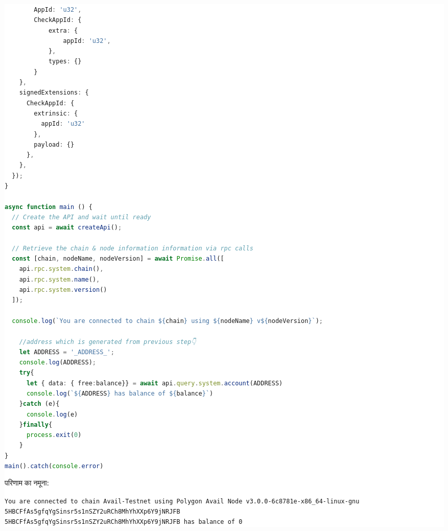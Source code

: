```typescript
        AppId: 'u32',
        CheckAppId: {
            extra: {
                appId: 'u32',
            },
            types: {}
        }
    },
    signedExtensions: {
      CheckAppId: {
        extrinsic: {
          appId: 'u32'
        },
        payload: {}
      },
    },
  });
}

async function main () {
  // Create the API and wait until ready
  const api = await createApi();

  // Retrieve the chain & node information information via rpc calls
  const [chain, nodeName, nodeVersion] = await Promise.all([
    api.rpc.system.chain(),
    api.rpc.system.name(),
    api.rpc.system.version()
  ]);

  console.log(`You are connected to chain ${chain} using ${nodeName} v${nodeVersion}`);

    //address which is generated from previous step👇
    let ADDRESS = '_ADDRESS_';
    console.log(ADDRESS);
    try{
      let { data: { free:balance}} = await api.query.system.account(ADDRESS)
      console.log(`${ADDRESS} has balance of ${balance}`)
    }catch (e){
      console.log(e)
    }finally{
      process.exit(0)
    }
}
main().catch(console.error)

```

परिणाम का नमूना:

```
You are connected to chain Avail-Testnet using Polygon Avail Node v3.0.0-6c8781e-x86_64-linux-gnu
5HBCFfAs5gfqYgSinsr5s1nSZY2uRCh8MhYhXXp6Y9jNRJFB
5HBCFfAs5gfqYgSinsr5s1nSZY2uRCh8MhYhXXp6Y9jNRJFB has balance of 0
```

